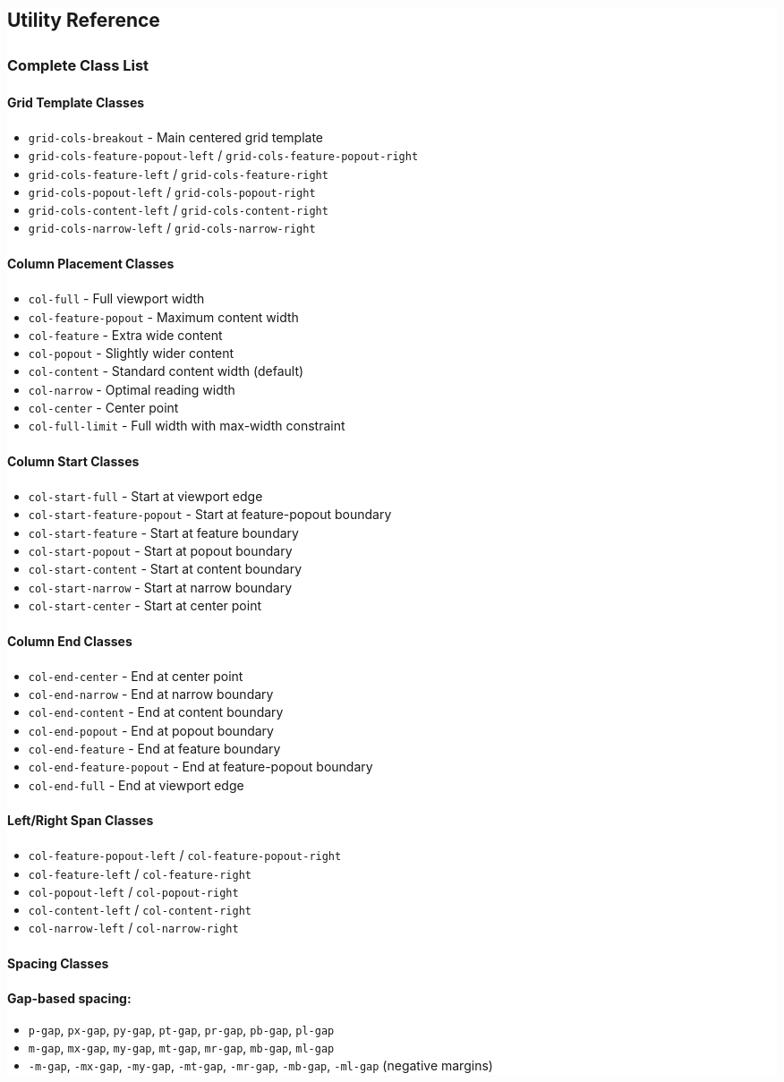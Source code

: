 ## Utility Reference

### Complete Class List

#### Grid Template Classes
- `grid-cols-breakout` - Main centered grid template
- `grid-cols-feature-popout-left` / `grid-cols-feature-popout-right`
- `grid-cols-feature-left` / `grid-cols-feature-right`
- `grid-cols-popout-left` / `grid-cols-popout-right`
- `grid-cols-content-left` / `grid-cols-content-right`
- `grid-cols-narrow-left` / `grid-cols-narrow-right`

#### Column Placement Classes
- `col-full` - Full viewport width
- `col-feature-popout` - Maximum content width
- `col-feature` - Extra wide content
- `col-popout` - Slightly wider content
- `col-content` - Standard content width (default)
- `col-narrow` - Optimal reading width
- `col-center` - Center point
- `col-full-limit` - Full width with max-width constraint

#### Column Start Classes
- `col-start-full` - Start at viewport edge
- `col-start-feature-popout` - Start at feature-popout boundary
- `col-start-feature` - Start at feature boundary
- `col-start-popout` - Start at popout boundary
- `col-start-content` - Start at content boundary
- `col-start-narrow` - Start at narrow boundary
- `col-start-center` - Start at center point

#### Column End Classes
- `col-end-center` - End at center point
- `col-end-narrow` - End at narrow boundary
- `col-end-content` - End at content boundary
- `col-end-popout` - End at popout boundary
- `col-end-feature` - End at feature boundary
- `col-end-feature-popout` - End at feature-popout boundary
- `col-end-full` - End at viewport edge

#### Left/Right Span Classes
- `col-feature-popout-left` / `col-feature-popout-right`
- `col-feature-left` / `col-feature-right`
- `col-popout-left` / `col-popout-right`
- `col-content-left` / `col-content-right`
- `col-narrow-left` / `col-narrow-right`

#### Spacing Classes

**Gap-based spacing:**
- `p-gap`, `px-gap`, `py-gap`, `pt-gap`, `pr-gap`, `pb-gap`, `pl-gap`
- `m-gap`, `mx-gap`, `my-gap`, `mt-gap`, `mr-gap`, `mb-gap`, `ml-gap`
- `-m-gap`, `-mx-gap`, `-my-gap`, `-mt-gap`, `-mr-gap`, `-mb-gap`, `-ml-gap` (negative margins)
